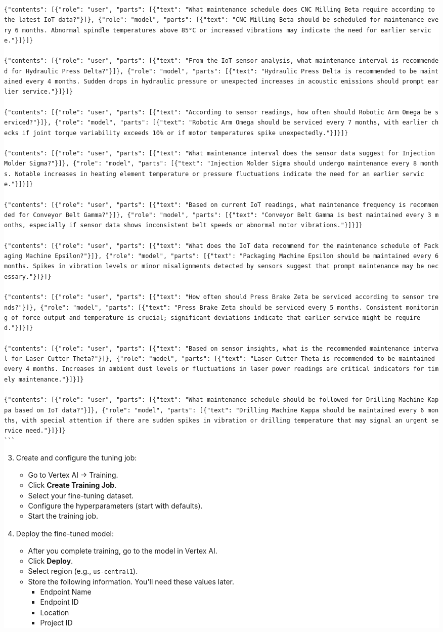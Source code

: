     {"contents": [{"role": "user", "parts": [{"text": "What maintenance schedule does CNC Milling Beta require according to the latest IoT data?"}]}, {"role": "model", "parts": [{"text": "CNC Milling Beta should be scheduled for maintenance every 6 months. Abnormal spindle temperatures above 85°C or increased vibrations may indicate the need for earlier service."}]}]}

    {"contents": [{"role": "user", "parts": [{"text": "From the IoT sensor analysis, what maintenance interval is recommended for Hydraulic Press Delta?"}]}, {"role": "model", "parts": [{"text": "Hydraulic Press Delta is recommended to be maintained every 4 months. Sudden drops in hydraulic pressure or unexpected increases in acoustic emissions should prompt earlier service."}]}]}

    {"contents": [{"role": "user", "parts": [{"text": "According to sensor readings, how often should Robotic Arm Omega be serviced?"}]}, {"role": "model", "parts": [{"text": "Robotic Arm Omega should be serviced every 7 months, with earlier checks if joint torque variability exceeds 10% or if motor temperatures spike unexpectedly."}]}]}

    {"contents": [{"role": "user", "parts": [{"text": "What maintenance interval does the sensor data suggest for Injection Molder Sigma?"}]}, {"role": "model", "parts": [{"text": "Injection Molder Sigma should undergo maintenance every 8 months. Notable increases in heating element temperature or pressure fluctuations indicate the need for an earlier service."}]}]}

    {"contents": [{"role": "user", "parts": [{"text": "Based on current IoT readings, what maintenance frequency is recommended for Conveyor Belt Gamma?"}]}, {"role": "model", "parts": [{"text": "Conveyor Belt Gamma is best maintained every 3 months, especially if sensor data shows inconsistent belt speeds or abnormal motor vibrations."}]}]}

    {"contents": [{"role": "user", "parts": [{"text": "What does the IoT data recommend for the maintenance schedule of Packaging Machine Epsilon?"}]}, {"role": "model", "parts": [{"text": "Packaging Machine Epsilon should be maintained every 6 months. Spikes in vibration levels or minor misalignments detected by sensors suggest that prompt maintenance may be necessary."}]}]}

    {"contents": [{"role": "user", "parts": [{"text": "How often should Press Brake Zeta be serviced according to sensor trends?"}]}, {"role": "model", "parts": [{"text": "Press Brake Zeta should be serviced every 5 months. Consistent monitoring of force output and temperature is crucial; significant deviations indicate that earlier service might be required."}]}]}

    {"contents": [{"role": "user", "parts": [{"text": "Based on sensor insights, what is the recommended maintenance interval for Laser Cutter Theta?"}]}, {"role": "model", "parts": [{"text": "Laser Cutter Theta is recommended to be maintained every 4 months. Increases in ambient dust levels or fluctuations in laser power readings are critical indicators for timely maintenance."}]}]}

    {"contents": [{"role": "user", "parts": [{"text": "What maintenance schedule should be followed for Drilling Machine Kappa based on IoT data?"}]}, {"role": "model", "parts": [{"text": "Drilling Machine Kappa should be maintained every 6 months, with special attention if there are sudden spikes in vibration or drilling temperature that may signal an urgent service need."}]}]}
    ```

3. Create and configure the tuning job:
    * Go to Vertex AI → Training.  
    * Click **Create Training Job**.  
    * Select your fine-tuning dataset.  
    * Configure the hyperparameters (start with defaults).
    * Start the training job.

4. Deploy the fine-tuned model:
    * After you complete training, go to the model in Vertex AI.  
    * Click **Deploy**.  
    * Select region (e.g., `us-central1`).  
    * Store the following information. You'll need these values later.  
        * Endpoint Name  
        * Endpoint ID  
        * Location  
        * Project ID
